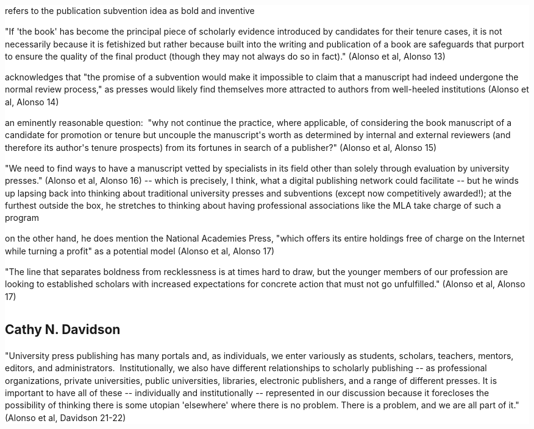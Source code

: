 refers to the publication subvention idea as bold and inventive

"If 'the book' has become the principal piece of scholarly evidence introduced by candidates for their tenure cases, it is not necessarily because it is fetishized but rather because built into the writing and publication of a book are safeguards that purport to ensure the quality of the final product (though they may not always do so in fact)." (Alonso et al, Alonso 13)

acknowledges that "the promise of a subvention would make it impossible to claim that a manuscript had indeed undergone the normal review process," as presses would likely find themselves more attracted to authors from well-heeled institutions (Alonso et al, Alonso 14)

an eminently reasonable question:  "why not continue the practice, where applicable, of considering the book manuscript of a candidate for promotion or tenure but uncouple the manuscript's worth as determined by internal and external reviewers (and therefore its author's tenure prospects) from its fortunes in search of a publisher?" (Alonso et al, Alonso 15)

"We need to find ways to have a manuscript vetted by specialists in its field other than solely through evaluation by university presses." (Alonso et al, Alonso 16) -- which is precisely, I think, what a digital publishing network could facilitate -- but he winds up lapsing back into thinking about traditional university presses and subventions (except now competitively awarded!); at the furthest outside the box, he stretches to thinking about having professional associations like the MLA take charge of such a program

on the other hand, he does mention the National Academies Press, "which offers its entire holdings free of charge on the Internet while turning a profit" as a potential model (Alonso et al, Alonso 17)

"The line that separates boldness from recklessness is at times hard to draw, but the younger members of our profession are looking to established scholars with increased expectations for concrete action that must not go unfulfilled." (Alonso et al, Alonso 17)

## Cathy N. Davidson

"University press publishing has many portals and, as individuals, we enter variously as students, scholars, teachers, mentors, editors, and administrators.  Institutionally, we also have different relationships to scholarly publishing -- as professional organizations, private universities, public universities, libraries, electronic publishers, and a range of different presses. It is important to have all of these -- individually and institutionally -- represented in our discussion because it forecloses the possibility of thinking there is some utopian 'elsewhere' where there is no problem. There is a problem, and we are all part of it." (Alonso et al, Davidson 21-22)
